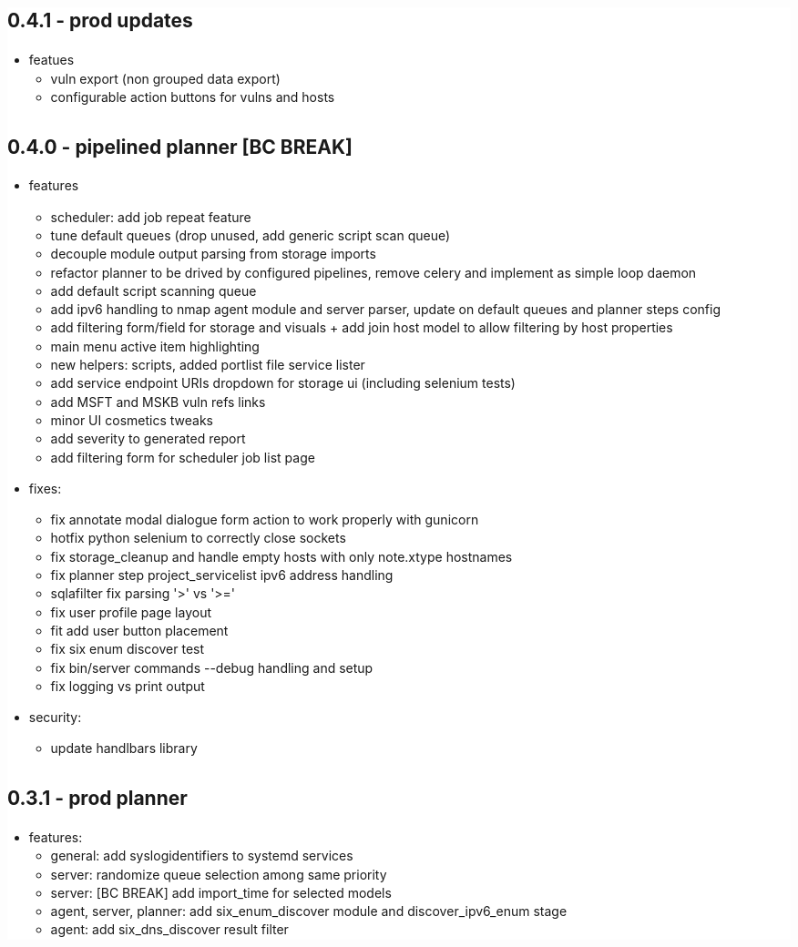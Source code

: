 ## 0.4.1 - prod updates

* featues
  * vuln export (non grouped data export)
  * configurable action buttons for vulns and hosts

## 0.4.0 - pipelined planner [BC BREAK]

* features
  * scheduler: add job repeat feature
  * tune default queues (drop unused, add generic script scan queue)
  * decouple module output parsing from storage imports
  * refactor planner to be drived by configured pipelines, remove celery and implement as simple loop daemon
  * add default script scanning queue
  * add ipv6 handling to nmap agent module and server parser, update on default queues and planner steps config
  * add filtering form/field for storage and visuals + add join host model to allow filtering by host properties
  * main menu active item highlighting
  * new helpers: scripts, added portlist file service lister
  * add service endpoint URIs dropdown for storage ui (including selenium tests)
  * add MSFT and MSKB vuln refs links
  * minor UI cosmetics tweaks
  * add severity to generated report
  * add filtering form for scheduler job list page

* fixes:
  * fix annotate modal dialogue form action to work properly with gunicorn
  * hotfix python selenium to correctly close sockets
  * fix storage_cleanup and handle empty hosts with only note.xtype hostnames
  * fix planner step project_servicelist ipv6 address handling
  * sqlafilter fix parsing '>' vs '>='
  * fix user profile page layout
  * fit add user button placement
  * fix six enum discover test
  * fix bin/server commands --debug handling and setup
  * fix logging vs print output

* security:
  * update handlbars library

## 0.3.1 - prod planner

* features:
  * general: add syslogidentifiers to systemd services
  * server: randomize queue selection among same priority
  * server: [BC BREAK] add import_time for selected models
  * agent, server, planner: add six_enum_discover module and discover_ipv6_enum stage
  * agent: add six_dns_discover result filter
